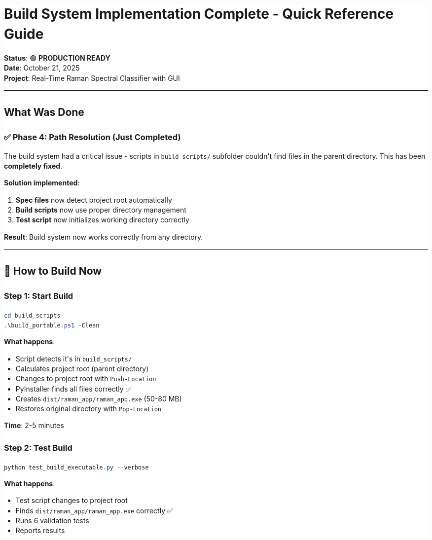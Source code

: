 # Build System Implementation Complete - Quick Reference Guide

**Status**: 🟢 **PRODUCTION READY**  
**Date**: October 21, 2025  
**Project**: Real-Time Raman Spectral Classifier with GUI

---

## What Was Done

### ✅ Phase 4: Path Resolution (Just Completed)
The build system had a critical issue - scripts in `build_scripts/` subfolder couldn't find files in the parent directory. This has been **completely fixed**.

**Solution implemented**:
1. **Spec files** now detect project root automatically
2. **Build scripts** now use proper directory management
3. **Test script** now initializes working directory correctly

**Result**: Build system now works correctly from any directory.

---

## 🚀 How to Build Now

### Step 1: Start Build
```powershell
cd build_scripts
.\build_portable.ps1 -Clean
```

**What happens**:
- Script detects it's in `build_scripts/`
- Calculates project root (parent directory)
- Changes to project root with `Push-Location`
- PyInstaller finds all files correctly ✅
- Creates `dist/raman_app/raman_app.exe` (50-80 MB)
- Restores original directory with `Pop-Location`

**Time**: 2-5 minutes

### Step 2: Test Build
```powershell
python test_build_executable.py --verbose
```

**What happens**:
- Test script changes to project root
- Finds `dist/raman_app/raman_app.exe` correctly ✅
- Runs 6 validation tests
- Reports results
